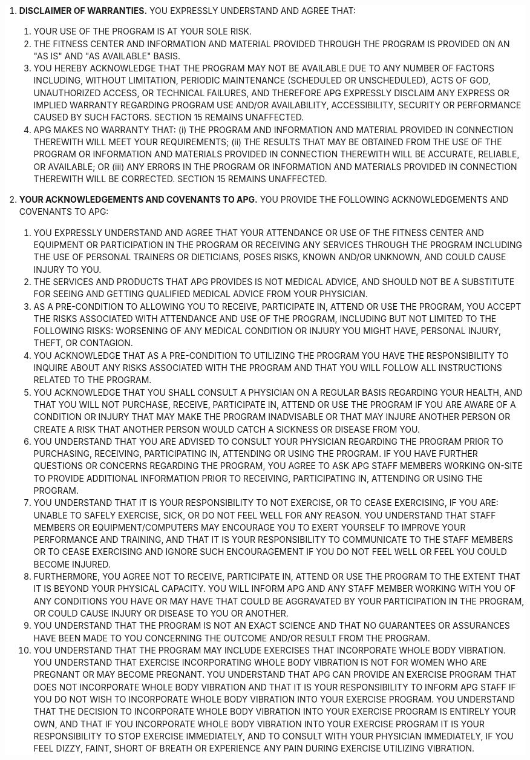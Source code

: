 1. **DISCLAIMER OF WARRANTIES.** YOU EXPRESSLY UNDERSTAND AND AGREE THAT:
   1. YOUR USE OF THE PROGRAM IS AT YOUR SOLE RISK.
   2. THE FITNESS CENTER AND INFORMATION AND MATERIAL PROVIDED THROUGH THE PROGRAM IS PROVIDED ON AN "AS IS" AND "AS AVAILABLE" BASIS.
   3. YOU HEREBY ACKNOWLEDGE THAT THE PROGRAM MAY NOT BE AVAILABLE DUE TO ANY NUMBER OF FACTORS INCLUDING, WITHOUT LIMITATION, PERIODIC MAINTENANCE (SCHEDULED OR UNSCHEDULED), ACTS OF GOD, UNAUTHORIZED ACCESS, OR TECHNICAL FAILURES, AND THEREFORE APG EXPRESSLY DISCLAIM ANY EXPRESS OR IMPLIED WARRANTY REGARDING PROGRAM USE AND/OR AVAILABILITY, ACCESSIBILITY, SECURITY OR PERFORMANCE CAUSED BY SUCH FACTORS. SECTION 15 REMAINS UNAFFECTED.
   4. APG MAKES NO WARRANTY THAT: (i) THE PROGRAM AND INFORMATION AND MATERIAL PROVIDED IN CONNECTION THEREWITH WILL MEET YOUR REQUIREMENTS; (ii) THE RESULTS THAT MAY BE OBTAINED FROM THE USE OF THE PROGRAM OR INFORMATION AND MATERIALS PROVIDED IN CONNECTION THEREWITH WILL BE ACCURATE, RELIABLE, OR AVAILABLE; OR (iii) ANY ERRORS IN THE PROGRAM OR INFORMATION AND MATERIALS PROVIDED IN CONNECTION THEREWITH WILL BE CORRECTED. SECTION 15 REMAINS UNAFFECTED.

1. **YOUR ACKNOWLEDGEMENTS AND COVENANTS TO APG.** YOU PROVIDE THE FOLLOWING ACKNOWLEDGEMENTS AND COVENANTS TO APG:
   1. YOU EXPRESSLY UNDERSTAND AND AGREE THAT YOUR ATTENDANCE OR USE OF THE FITNESS CENTER AND EQUIPMENT OR PARTICIPATION IN THE PROGRAM OR RECEIVING ANY SERVICES THROUGH THE PROGRAM INCLUDING THE USE OF PERSONAL TRAINERS OR DIETICIANS, POSES RISKS, KNOWN AND/OR UNKNOWN, AND COULD CAUSE INJURY TO YOU.
   2. THE SERVICES AND PRODUCTS THAT APG PROVIDES IS NOT MEDICAL ADVICE, AND SHOULD NOT BE A SUBSTITUTE FOR SEEING AND GETTING QUALIFIED MEDICAL ADVICE FROM YOUR PHYSICIAN.
   3. AS A PRE-CONDITION TO ALLOWING YOU TO RECEIVE, PARTICIPATE IN, ATTEND OR USE THE PROGRAM, YOU ACCEPT THE RISKS ASSOCIATED WITH ATTENDANCE AND USE OF THE PROGRAM, INCLUDING BUT NOT LIMITED TO THE FOLLOWING RISKS: WORSENING OF ANY MEDICAL CONDITION OR INJURY YOU MIGHT HAVE, PERSONAL INJURY, THEFT, OR CONTAGION.
   4. YOU ACKNOWLEDGE THAT AS A PRE-CONDITION TO UTILIZING THE PROGRAM YOU HAVE THE RESPONSIBILITY TO INQUIRE ABOUT ANY RISKS ASSOCIATED WITH THE PROGRAM AND THAT YOU WILL FOLLOW ALL INSTRUCTIONS RELATED TO THE PROGRAM.
   5. YOU    ACKNOWLEDGE THAT YOU SHALL CONSULT A PHYSICIAN ON A REGULAR BASIS REGARDING YOUR HEALTH, AND THAT YOU WILL NOT PURCHASE, RECEIVE, PARTICIPATE IN, ATTEND OR USE THE PROGRAM IF YOU ARE AWARE OF A CONDITION OR INJURY THAT MAY MAKE THE PROGRAM INADVISABLE OR THAT MAY INJURE ANOTHER PERSON OR CREATE A RISK THAT ANOTHER PERSON WOULD CATCH A SICKNESS OR DISEASE FROM YOU.
   6. YOU UNDERSTAND THAT YOU ARE ADVISED TO CONSULT YOUR PHYSICIAN REGARDING THE PROGRAM PRIOR TO PURCHASING, RECEIVING, PARTICIPATING IN, ATTENDING OR USING THE PROGRAM. IF YOU HAVE FURTHER QUESTIONS OR CONCERNS REGARDING THE PROGRAM, YOU AGREE TO ASK APG STAFF MEMBERS WORKING ON-SITE TO PROVIDE ADDITIONAL INFORMATION PRIOR TO RECEIVING, PARTICIPATING IN, ATTENDING OR USING THE PROGRAM.
   7. YOU UNDERSTAND THAT IT IS YOUR RESPONSIBILITY TO NOT EXERCISE, OR TO CEASE EXERCISING, IF YOU ARE: UNABLE TO SAFELY EXERCISE, SICK, OR DO NOT FEEL WELL FOR ANY REASON. YOU UNDERSTAND THAT STAFF MEMBERS OR EQUIPMENT/COMPUTERS MAY ENCOURAGE YOU TO EXERT YOURSELF TO IMPROVE YOUR PERFORMANCE AND TRAINING, AND THAT IT IS YOUR RESPONSIBILITY TO COMMUNICATE TO THE STAFF MEMBERS OR TO CEASE EXERCISING AND IGNORE SUCH ENCOURAGEMENT IF YOU DO NOT FEEL WELL OR FEEL YOU COULD BECOME INJURED.
   8. FURTHERMORE, YOU AGREE NOT TO RECEIVE, PARTICIPATE IN, ATTEND OR USE THE PROGRAM TO THE EXTENT THAT IT IS BEYOND YOUR PHYSICAL CAPACITY. YOU WILL INFORM APG AND ANY STAFF MEMBER WORKING WITH YOU OF ANY CONDITIONS YOU HAVE OR MAY HAVE THAT COULD BE AGGRAVATED BY YOUR PARTICIPATION IN THE PROGRAM, OR COULD CAUSE INJURY OR DISEASE TO YOU OR ANOTHER.
   9. YOU UNDERSTAND THAT THE PROGRAM IS NOT AN EXACT SCIENCE AND THAT NO GUARANTEES OR ASSURANCES HAVE BEEN MADE TO YOU CONCERNING THE OUTCOME AND/OR RESULT FROM THE PROGRAM.
   10. YOU UNDERSTAND THAT THE PROGRAM MAY INCLUDE EXERCISES THAT INCORPORATE WHOLE BODY VIBRATION. YOU UNDERSTAND THAT EXERCISE INCORPORATING WHOLE BODY VIBRATION IS NOT FOR WOMEN WHO ARE PREGNANT OR MAY BECOME PREGNANT. YOU UNDERSTAND THAT APG CAN PROVIDE AN EXERCISE PROGRAM THAT DOES NOT INCORPORATE WHOLE BODY VIBRATION AND THAT IT IS YOUR RESPONSIBILITY TO INFORM APG STAFF IF YOU DO NOT WISH TO INCORPORATE WHOLE BODY VIBRATION INTO YOUR EXERCISE PROGRAM. YOU UNDERSTAND THAT THE DECISION TO INCORPORATE WHOLE BODY VIBRATION INTO YOUR EXERCISE PROGRAM IS ENTIRELY YOUR OWN, AND THAT IF YOU INCORPORATE WHOLE BODY VIBRATION INTO YOUR EXERCISE PROGRAM IT IS YOUR RESPONSIBILITY TO STOP EXERCISE IMMEDIATELY, AND TO CONSULT WITH YOUR PHYSICIAN IMMEDIATELY, IF YOU FEEL DIZZY, FAINT, SHORT OF BREATH OR EXPERIENCE ANY PAIN DURING EXERCISE UTILIZING VIBRATION.
